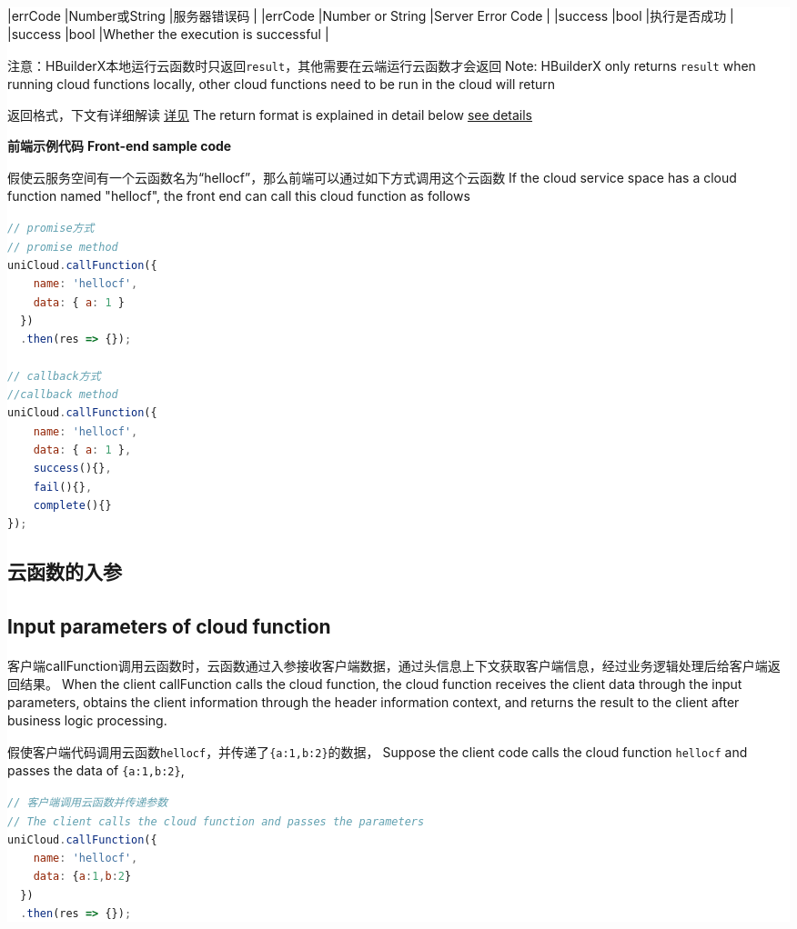 |errCode	|Number或String	|服务器错误码															|
|errCode |Number or String |Server Error Code |
|success	|bool			|执行是否成功															|
|success |bool |Whether the execution is successful |

注意：HBuilderX本地运行云函数时只返回`result`，其他需要在云端运行云函数才会返回
Note: HBuilderX only returns `result` when running cloud functions locally, other cloud functions need to be run in the cloud will return

返回格式，下文有详细解读 [详见](?id=returnformat)
The return format is explained in detail below [see details](?id=returnformat)

**前端示例代码**
**Front-end sample code**

假使云服务空间有一个云函数名为“hellocf”，那么前端可以通过如下方式调用这个云函数
If the cloud service space has a cloud function named "hellocf", the front end can call this cloud function as follows

```javascript
// promise方式
// promise method
uniCloud.callFunction({
    name: 'hellocf',
    data: { a: 1 }
  })
  .then(res => {});

// callback方式
//callback method
uniCloud.callFunction({
	name: 'hellocf',
	data: { a: 1 },
	success(){},
	fail(){},
	complete(){}
});
```

## 云函数的入参
## Input parameters of cloud function

客户端callFunction调用云函数时，云函数通过入参接收客户端数据，通过头信息上下文获取客户端信息，经过业务逻辑处理后给客户端返回结果。
When the client callFunction calls the cloud function, the cloud function receives the client data through the input parameters, obtains the client information through the header information context, and returns the result to the client after business logic processing.

假使客户端代码调用云函数`hellocf`，并传递了`{a:1,b:2}`的数据，
Suppose the client code calls the cloud function `hellocf` and passes the data of `{a:1,b:2}`,
```js
// 客户端调用云函数并传递参数
// The client calls the cloud function and passes the parameters
uniCloud.callFunction({
    name: 'hellocf',
    data: {a:1,b:2}
  })
  .then(res => {});
```
